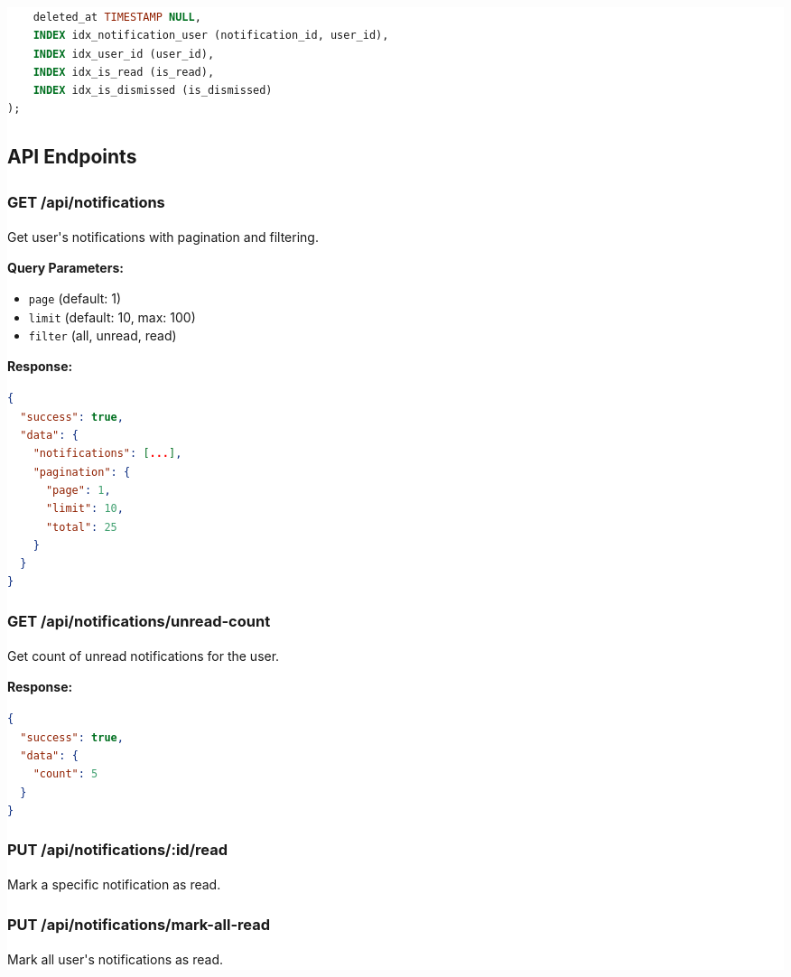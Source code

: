 ```sql
    deleted_at TIMESTAMP NULL,
    INDEX idx_notification_user (notification_id, user_id),
    INDEX idx_user_id (user_id),
    INDEX idx_is_read (is_read),
    INDEX idx_is_dismissed (is_dismissed)
);
```

## API Endpoints

### GET /api/notifications
Get user's notifications with pagination and filtering.

**Query Parameters:**
- `page` (default: 1)
- `limit` (default: 10, max: 100)
- `filter` (all, unread, read)

**Response:**
```json
{
  "success": true,
  "data": {
    "notifications": [...],
    "pagination": {
      "page": 1,
      "limit": 10,
      "total": 25
    }
  }
}
```

### GET /api/notifications/unread-count
Get count of unread notifications for the user.

**Response:**
```json
{
  "success": true,
  "data": {
    "count": 5
  }
}
```

### PUT /api/notifications/:id/read
Mark a specific notification as read.

### PUT /api/notifications/mark-all-read
Mark all user's notifications as read.
